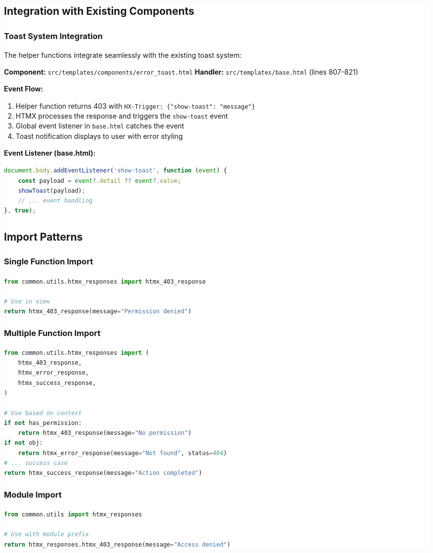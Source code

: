 ## Integration with Existing Components

### Toast System Integration

The helper functions integrate seamlessly with the existing toast system:

**Component:** `src/templates/components/error_toast.html`
**Handler:** `src/templates/base.html` (lines 807-821)

**Event Flow:**
1. Helper function returns 403 with `HX-Trigger: {"show-toast": "message"}`
2. HTMX processes the response and triggers the `show-toast` event
3. Global event listener in `base.html` catches the event
4. Toast notification displays to user with error styling

**Event Listener (base.html):**
```javascript
document.body.addEventListener('show-toast', function (event) {
    const payload = event?.detail ?? event?.value;
    showToast(payload);
    // ... event handling
}, true);
```

## Import Patterns

### Single Function Import
```python
from common.utils.htmx_responses import htmx_403_response

# Use in view
return htmx_403_response(message="Permission denied")
```

### Multiple Function Import
```python
from common.utils.htmx_responses import (
    htmx_403_response,
    htmx_error_response,
    htmx_success_response,
)

# Use based on context
if not has_permission:
    return htmx_403_response(message="No permission")
if not obj:
    return htmx_error_response(message="Not found", status=404)
# ... success case
return htmx_success_response(message="Action completed")
```

### Module Import
```python
from common.utils import htmx_responses

# Use with module prefix
return htmx_responses.htmx_403_response(message="Access denied")
```
